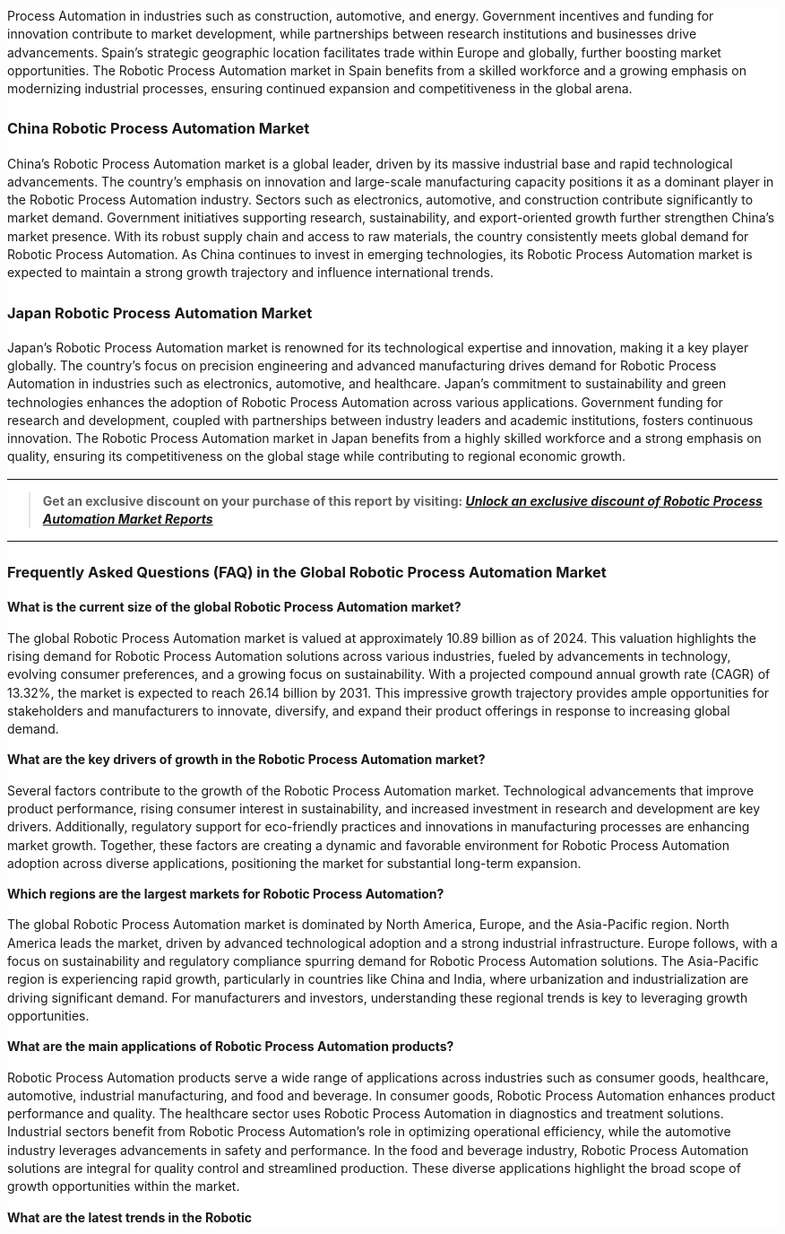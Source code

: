 Process Automation in industries such as construction, automotive, and energy. Government incentives and funding for innovation contribute to market development, while partnerships between research institutions and businesses drive advancements. Spain&rsquo;s strategic geographic location facilitates trade within Europe and globally, further boosting market opportunities. The Robotic Process Automation market in Spain benefits from a skilled workforce and a growing emphasis on modernizing industrial processes, ensuring continued expansion and competitiveness in the global arena.</p><h3>China Robotic Process Automation Market</h3><p>China&rsquo;s Robotic Process Automation market is a global leader, driven by its massive industrial base and rapid technological advancements. The country&rsquo;s emphasis on innovation and large-scale manufacturing capacity positions it as a dominant player in the Robotic Process Automation industry. Sectors such as electronics, automotive, and construction contribute significantly to market demand. Government initiatives supporting research, sustainability, and export-oriented growth further strengthen China&rsquo;s market presence. With its robust supply chain and access to raw materials, the country consistently meets global demand for Robotic Process Automation. As China continues to invest in emerging technologies, its Robotic Process Automation market is expected to maintain a strong growth trajectory and influence international trends.</p><h3>Japan Robotic Process Automation Market</h3><p>Japan&rsquo;s Robotic Process Automation market is renowned for its technological expertise and innovation, making it a key player globally. The country&rsquo;s focus on precision engineering and advanced manufacturing drives demand for Robotic Process Automation in industries such as electronics, automotive, and healthcare. Japan&rsquo;s commitment to sustainability and green technologies enhances the adoption of Robotic Process Automation across various applications. Government funding for research and development, coupled with partnerships between industry leaders and academic institutions, fosters continuous innovation. The Robotic Process Automation market in Japan benefits from a highly skilled workforce and a strong emphasis on quality, ensuring its competitiveness on the global stage while contributing to regional economic growth.</p><hr /><blockquote><p><strong>Get an exclusive discount on your purchase of this report by visiting: <em><a href="://marketresearchpulse.com/ask-for-discount/86710?utm_source=Github&amp;utm_medium=029">Unlock an exclusive discount of Robotic Process Automation Market Reports</a></em>&nbsp;</strong></p></blockquote><hr /><h3>Frequently Asked Questions (FAQ) in the Global Robotic Process Automation Market</h3><p><strong>What is the current size of the global Robotic Process Automation market?</strong></p><p>The global Robotic Process Automation market is valued at approximately 10.89 billion as of 2024. This valuation highlights the rising demand for Robotic Process Automation solutions across various industries, fueled by advancements in technology, evolving consumer preferences, and a growing focus on sustainability. With a projected compound annual growth rate (CAGR) of 13.32%, the market is expected to reach 26.14 billion by 2031. This impressive growth trajectory provides ample opportunities for stakeholders and manufacturers to innovate, diversify, and expand their product offerings in response to increasing global demand.</p><p><strong>What are the key drivers of growth in the Robotic Process Automation market?</strong></p><p>Several factors contribute to the growth of the Robotic Process Automation market. Technological advancements that improve product performance, rising consumer interest in sustainability, and increased investment in research and development are key drivers. Additionally, regulatory support for eco-friendly practices and innovations in manufacturing processes are enhancing market growth. Together, these factors are creating a dynamic and favorable environment for Robotic Process Automation adoption across diverse applications, positioning the market for substantial long-term expansion.</p><p><strong>Which regions are the largest markets for Robotic Process Automation?</strong></p><p>The global Robotic Process Automation market is dominated by North America, Europe, and the Asia-Pacific region. North America leads the market, driven by advanced technological adoption and a strong industrial infrastructure. Europe follows, with a focus on sustainability and regulatory compliance spurring demand for Robotic Process Automation solutions. The Asia-Pacific region is experiencing rapid growth, particularly in countries like China and India, where urbanization and industrialization are driving significant demand. For manufacturers and investors, understanding these regional trends is key to leveraging growth opportunities.</p><p><strong>What are the main applications of Robotic Process Automation products?</strong></p><p>Robotic Process Automation products serve a wide range of applications across industries such as consumer goods, healthcare, automotive, industrial manufacturing, and food and beverage. In consumer goods, Robotic Process Automation enhances product performance and quality. The healthcare sector uses Robotic Process Automation in diagnostics and treatment solutions. Industrial sectors benefit from Robotic Process Automation&rsquo;s role in optimizing operational efficiency, while the automotive industry leverages advancements in safety and performance. In the food and beverage industry, Robotic Process Automation solutions are integral for quality control and streamlined production. These diverse applications highlight the broad scope of growth opportunities within the market.</p><p><strong>What are the latest trends in the Robotic